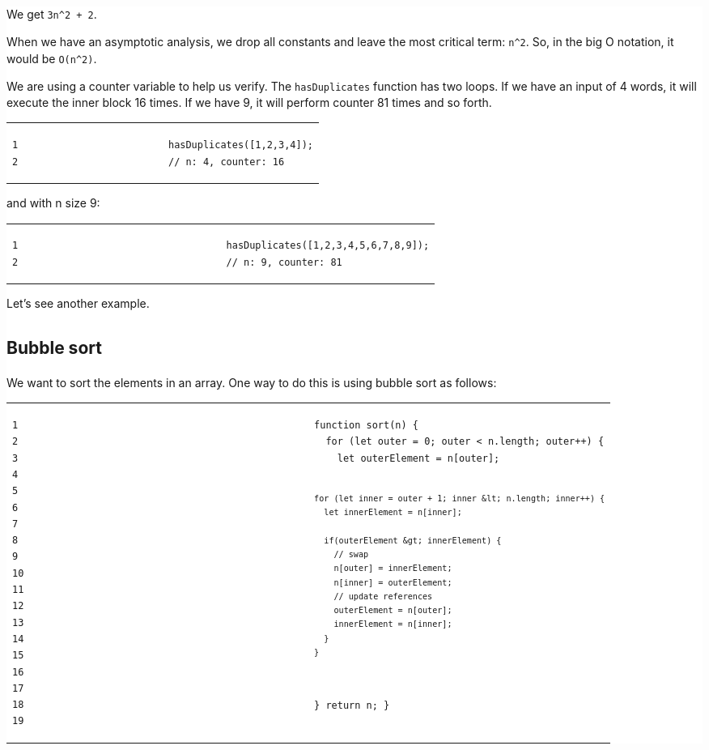 We get `3n^2 + 2`.

When we have an asymptotic analysis, we drop all constants and leave the most critical term: `n^2`. So, in the big O notation, it would be `O(n^2)`.

We are using a counter variable to help us verify. The `hasDuplicates` function has two loops. If we have an input of 4 words, it will execute the inner block 16 times. If we have 9, it will perform counter 81 times and so forth.

<table><colgroup><col style="width: 50%" /><col style="width: 50%" /></colgroup><tbody><tr class="odd"><td><pre><code>1
2</code></pre></td><td><pre><code>hasDuplicates([1,2,3,4]);
// n: 4, counter: 16</code></pre></td></tr></tbody></table>

and with n size 9:

<table><colgroup><col style="width: 50%" /><col style="width: 50%" /></colgroup><tbody><tr class="odd"><td><pre><code>1
2</code></pre></td><td><pre><code>hasDuplicates([1,2,3,4,5,6,7,8,9]);
// n: 9, counter: 81</code></pre></td></tr></tbody></table>

Let’s see another example.

<a href="#Bubble-sort" class="headerlink" title="Bubble sort"></a>Bubble sort
-----------------------------------------------------------------------------

We want to sort the elements in an array. One way to do this is using bubble sort as follows:

<table><colgroup><col style="width: 50%" /><col style="width: 50%" /></colgroup><tbody><tr class="odd"><td><pre><code>1
2
3
4
5
6
7
8
9
10
11
12
13
14
15
16
17
18
19</code></pre></td><td><pre><code>function sort(n) {
  for (let outer = 0; outer &lt; n.length; outer++) {
    let outerElement = n[outer];

    for (let inner = outer + 1; inner &lt; n.length; inner++) {
      let innerElement = n[inner];

      if(outerElement &gt; innerElement) {
        // swap
        n[outer] = innerElement;
        n[inner] = outerElement;
        // update references
        outerElement = n[outer];
        innerElement = n[inner];
      }
    }
  }
  return n;
}</code></pre></td></tr></tbody></table>
